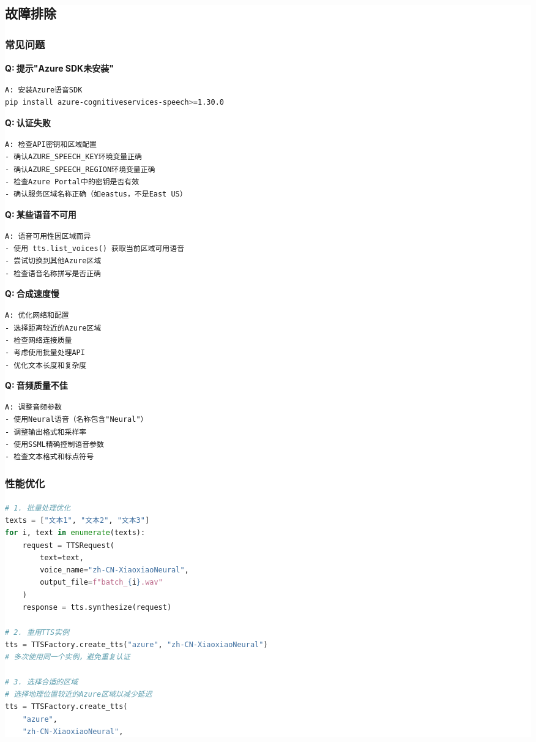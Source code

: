 ## 故障排除

### 常见问题

**Q: 提示"Azure SDK未安装"**
```bash
A: 安装Azure语音SDK
pip install azure-cognitiveservices-speech>=1.30.0
```

**Q: 认证失败**
```
A: 检查API密钥和区域配置
- 确认AZURE_SPEECH_KEY环境变量正确
- 确认AZURE_SPEECH_REGION环境变量正确
- 检查Azure Portal中的密钥是否有效
- 确认服务区域名称正确（如eastus，不是East US）
```

**Q: 某些语音不可用**
```
A: 语音可用性因区域而异
- 使用 tts.list_voices() 获取当前区域可用语音
- 尝试切换到其他Azure区域
- 检查语音名称拼写是否正确
```

**Q: 合成速度慢**
```
A: 优化网络和配置
- 选择距离较近的Azure区域
- 检查网络连接质量
- 考虑使用批量处理API
- 优化文本长度和复杂度
```

**Q: 音频质量不佳**
```
A: 调整音频参数
- 使用Neural语音（名称包含"Neural"）
- 调整输出格式和采样率
- 使用SSML精确控制语音参数
- 检查文本格式和标点符号
```

### 性能优化

```python
# 1. 批量处理优化
texts = ["文本1", "文本2", "文本3"]
for i, text in enumerate(texts):
    request = TTSRequest(
        text=text,
        voice_name="zh-CN-XiaoxiaoNeural",
        output_file=f"batch_{i}.wav"
    )
    response = tts.synthesize(request)

# 2. 重用TTS实例
tts = TTSFactory.create_tts("azure", "zh-CN-XiaoxiaoNeural")
# 多次使用同一个实例，避免重复认证

# 3. 选择合适的区域
# 选择地理位置较近的Azure区域以减少延迟
tts = TTSFactory.create_tts(
    "azure", 
    "zh-CN-XiaoxiaoNeural",
```